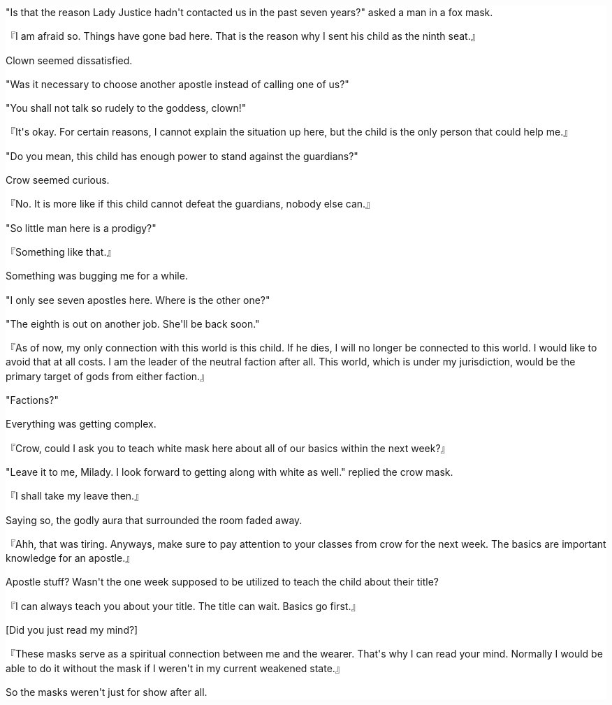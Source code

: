 "Is that the reason Lady Justice hadn't contacted us in the past seven years?" asked a man in a fox mask.

『I am afraid so. Things have gone bad here. That is the reason why I sent his child as the ninth seat.』

Clown seemed dissatisfied.

"Was it necessary to choose another apostle instead of calling one of us?" 

"You shall not talk so rudely to the goddess, clown!"

『It's okay. For certain reasons, I cannot explain the situation up here, but the child is the only person that could help me.』

"Do you mean, this child has enough power to stand against the guardians?" 

Crow seemed curious.

『No. It is more like if this child cannot defeat the guardians, nobody else can.』

"So little man here is a prodigy?" 

『Something like that.』

Something was bugging me for a while.

"I only see seven apostles here. Where is the other one?"

"The eighth is out on another job. She'll be back soon."

『As of now, my only connection with this world is this child. If he dies, I will no longer be connected to this world. I would like to avoid that at all costs. I am the leader of the neutral faction after all. This world, which is under my jurisdiction, would be the primary target of gods from either faction.』

"Factions?" 

Everything was getting complex.

『Crow, could I ask you to teach white mask here about all of our basics within the next week?』

"Leave it to me, Milady. I look forward to getting along with white as well." replied the crow mask.

『I shall take my leave then.』

Saying so, the godly aura that surrounded the room faded away.

『Ahh, that was tiring. Anyways, make sure to pay attention to your classes from crow for the next week. The basics are important knowledge for an apostle.』

Apostle stuff? Wasn't the one week supposed to be utilized to teach the child about their title?

『I can always teach you about your title. The title can wait. Basics go first.』

\[Did you just read my mind?]

『These masks serve as a spiritual connection between me and the wearer. That's why I can read your mind. Normally I would be able to do it without the mask if I weren't in my current weakened state.』

So the masks weren't just for show after all.
